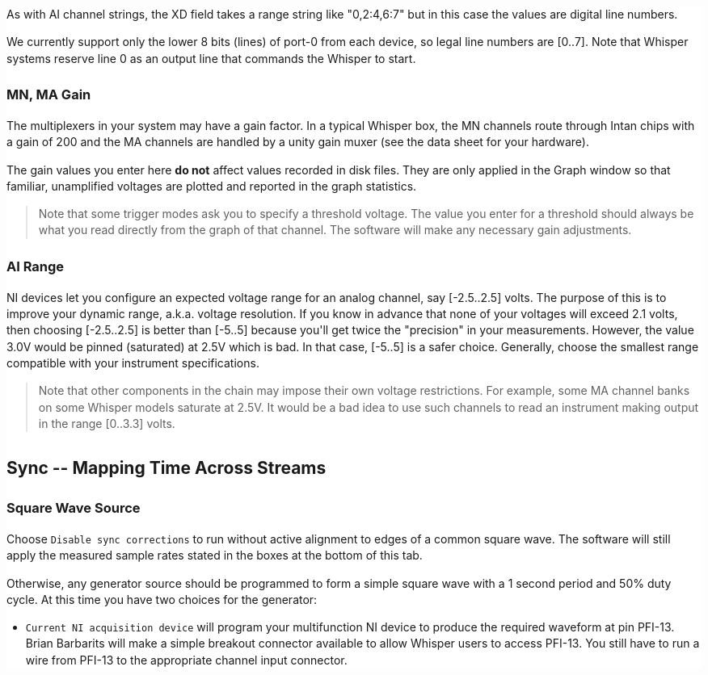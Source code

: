 As with AI channel strings, the XD field takes a range string like
"0,2:4,6:7" but in this case the values are digital line numbers.

We currently support only the lower 8 bits (lines) of port-0 from each
device, so legal line numbers are [0..7]. Note that Whisper systems
reserve line 0 as an output line that commands the Whisper to start.

### MN, MA Gain

The multiplexers in your system may have a gain factor. In a typical
Whisper box, the MN channels route through Intan chips with a gain of 200
and the MA channels are handled by a unity gain muxer (see the data sheet
for your hardware).

The gain values you enter here **do not** affect values recorded in disk
files. They are only applied in the Graph window so that familiar,
unamplified voltages are plotted and reported in the graph statistics.

>Note that some trigger modes ask you to specify a threshold voltage. The
value you enter for a threshold should always be what you read directly
from the graph of that channel. The software will make any necessary
gain adjustments.

### AI Range

NI devices let you configure an expected voltage range for an analog channel,
say [-2.5..2.5] volts. The purpose of this is to improve your dynamic range,
a.k.a. voltage resolution. If you know in advance that none of your voltages
will exceed 2.1 volts, then choosing [-2.5..2.5] is better than [-5..5] because
you'll get twice the "precision" in your measurements. However, the value 3.0V
would be pinned (saturated) at 2.5V which is bad. In that case, [-5..5] is
a safer choice. Generally, choose the smallest range compatible with your
instrument specifications.

>Note that other components in the chain may impose their own voltage
restrictions. For example, some MA channel banks on some Whisper models
saturate at 2.5V. It would be a bad idea to use such channels to read an
instrument making output in the range [0..3.3] volts.

## Sync -- Mapping Time Across Streams

### Square Wave Source

Choose `Disable sync corrections` to run without active alignment to edges
of a common square wave. The software will still apply the measured sample
rates stated in the boxes at the bottom of this tab.

Otherwise, any generator source should be programmed to form a simple
square wave with a 1 second period and 50% duty cycle. At this time you
have two choices for the generator:

* `Current NI acquisition device` will program your multifunction NI device
to produce the required waveform at pin PFI-13. Brian Barbarits will make
a simple breakout connector available to allow Whisper users to access
PFI-13. You still have to run a wire from PFI-13 to the appropriate channel
input connector.
